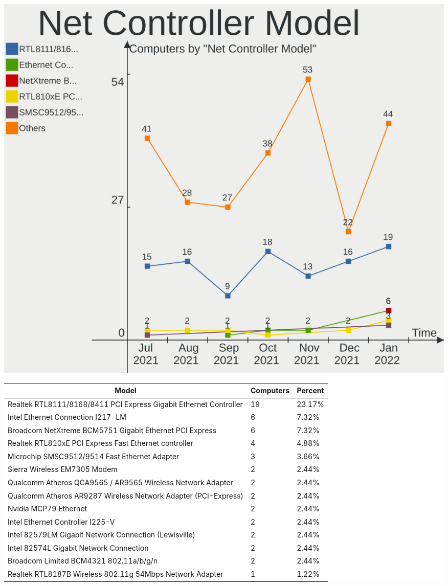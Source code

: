 ![Net Controller Model](./images/line_chart/net_model.svg)

| Model                                                             | Computers | Percent |
|-------------------------------------------------------------------|-----------|---------|
| Realtek RTL8111/8168/8411 PCI Express Gigabit Ethernet Controller | 19        | 23.17%  |
| Intel Ethernet Connection I217-LM                                 | 6         | 7.32%   |
| Broadcom NetXtreme BCM5751 Gigabit Ethernet PCI Express           | 6         | 7.32%   |
| Realtek RTL810xE PCI Express Fast Ethernet controller             | 4         | 4.88%   |
| Microchip SMSC9512/9514 Fast Ethernet Adapter                     | 3         | 3.66%   |
| Sierra Wireless EM7305 Modem                                      | 2         | 2.44%   |
| Qualcomm Atheros QCA9565 / AR9565 Wireless Network Adapter        | 2         | 2.44%   |
| Qualcomm Atheros AR9287 Wireless Network Adapter (PCI-Express)    | 2         | 2.44%   |
| Nvidia MCP79 Ethernet                                             | 2         | 2.44%   |
| Intel Ethernet Controller I225-V                                  | 2         | 2.44%   |
| Intel 82579LM Gigabit Network Connection (Lewisville)             | 2         | 2.44%   |
| Intel 82574L Gigabit Network Connection                           | 2         | 2.44%   |
| Broadcom Limited BCM4321 802.11a/b/g/n                            | 2         | 2.44%   |
| Realtek RTL8187B Wireless 802.11g 54Mbps Network Adapter          | 1         | 1.22%   |